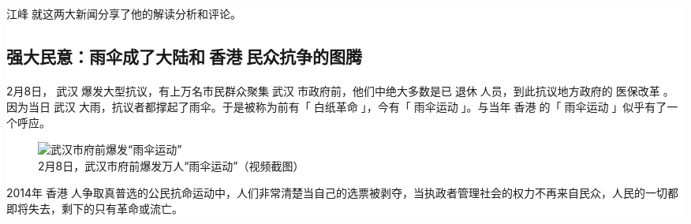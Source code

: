    江峰
  </ok>
  就这两大新闻分享了他的解读分析和评论。
 </p>
 <h2>
  强大民意：雨伞成了大陆和
  <ok href="/term/1043">
   香港
  </ok>
  民众抗争的图腾
 </h2>
 <p>
  2月8日，
  <ok href="/term/39919">
   武汉
  </ok>
  爆发大型抗议，有上万名市民群众聚集
  <ok href="/term/39919">
   武汉
  </ok>
  市政府前，他们中绝大多数是已
  <ok href="/term/15964">
   退休
  </ok>
  人员，到此抗议地方政府的
  <ok href="/term/134236">
   医保改革
  </ok>
  。因为当日
  <ok href="/term/39919">
   武汉
  </ok>
  大雨，抗议者都撑起了雨伞。于是被称为前有「
  <ok href="/term/812436">
   白纸革命
  </ok>
  」，今有「
  <ok href="/term/3670">
   雨伞运动
  </ok>
  」。与当年
  <ok href="/term/1043">
   香港
  </ok>
  的「
  <ok href="/term/3670">
   雨伞运动
  </ok>
  」似乎有了一个呼应。
 </p>
 <figure class="OImage__StyledFigure-sc-1lfley0-0 jWYblU">
  <img alt="武汉市府前爆发“雨伞运动”" src="https://img.soundofhope.org/2023-02/1676055092954.jpg"/>
  <br/><figcaption>
   2月8日，武汉市府前爆发万人“雨伞运动”（视频截图）
  </figcaption>
 </figure>
 <p>
  2014年
  <ok href="/term/1043">
   香港
  </ok>
  人争取真普选的公民抗命运动中，人们非常清楚当自己的选票被剥夺，当执政者管理社会的权力不再来自民众，人民的一切都即将失去，剩下的只有革命或流亡。
 </p>
